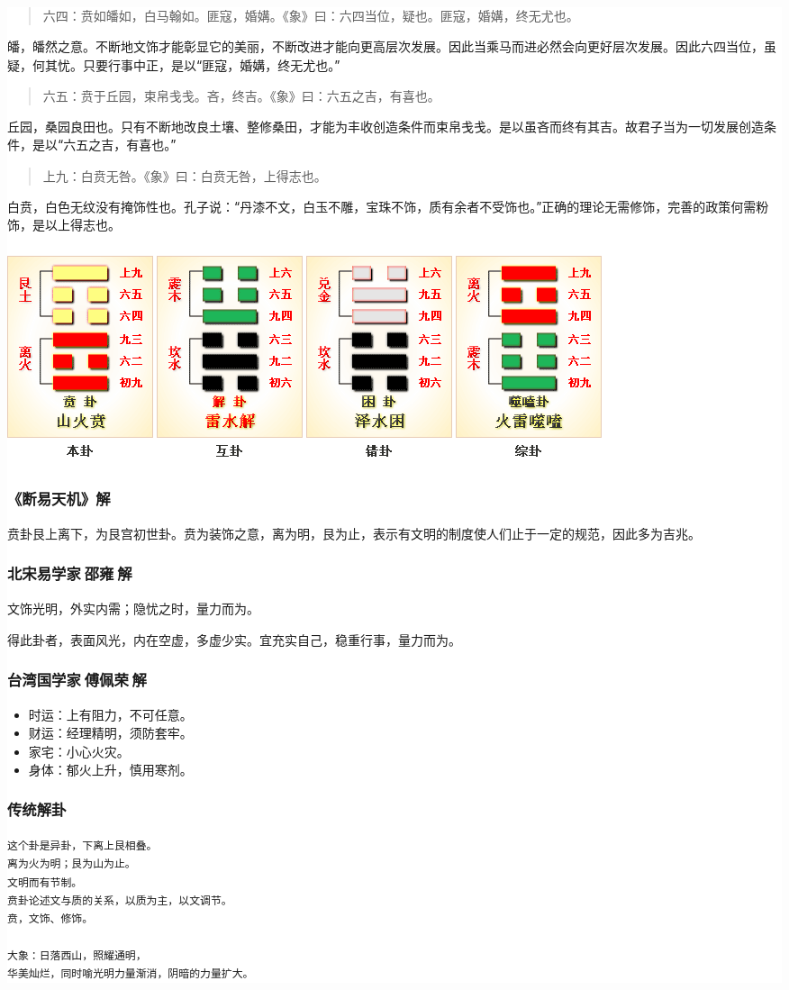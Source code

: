 > 六四：贲如皤如，白马翰如。匪寇，婚媾。《象》曰：六四当位，疑也。匪寇，婚媾，终无尤也。

皤，皤然之意。不断地文饰才能彰显它的美丽，不断改进才能向更高层次发展。因此当乘马而进必然会向更好层次发展。因此六四当位，虽疑，何其忧。只要行事中正，是以“匪寇，婚媾，终无尤也。”

> 六五：贲于丘园，束帛戋戋。吝，终吉。《象》曰：六五之吉，有喜也。

丘园，桑园良田也。只有不断地改良土壤、整修桑田，才能为丰收创造条件而束帛戋戋。是以虽吝而终有其吉。故君子当为一切发展创造条件，是以“六五之吉，有喜也。”

> 上九：白贲无咎。《象》曰：白贲无咎，上得志也。

白贲，白色无纹没有掩饰性也。孔子说：“丹漆不文，白玉不雕，宝珠不饰，质有余者不受饰也。”正确的理论无需修饰，完善的政策何需粉饰，是以上得志也。
                  
<img src="shapes/22.11.png">

### 《断易天机》解

贲卦艮上离下，为艮宫初世卦。贲为装饰之意，离为明，艮为止，表示有文明的制度使人们止于一定的规范，因此多为吉兆。

### 北宋易学家 邵雍 解

文饰光明，外实内需；隐忧之时，量力而为。

得此卦者，表面风光，内在空虚，多虚少实。宜充实自己，稳重行事，量力而为。

### 台湾国学家 傅佩荣 解

- 时运：上有阻力，不可任意。
- 财运：经理精明，须防套牢。
- 家宅：小心火灾。
- 身体：郁火上升，慎用寒剂。

### 传统解卦
```
这个卦是异卦，下离上艮相叠。
离为火为明；艮为山为止。
文明而有节制。
贲卦论述文与质的关系，以质为主，以文调节。
贲，文饰、修饰。

大象：日落西山，照耀通明，
华美灿烂，同时喻光明力量渐消，阴暗的力量扩大。
```

